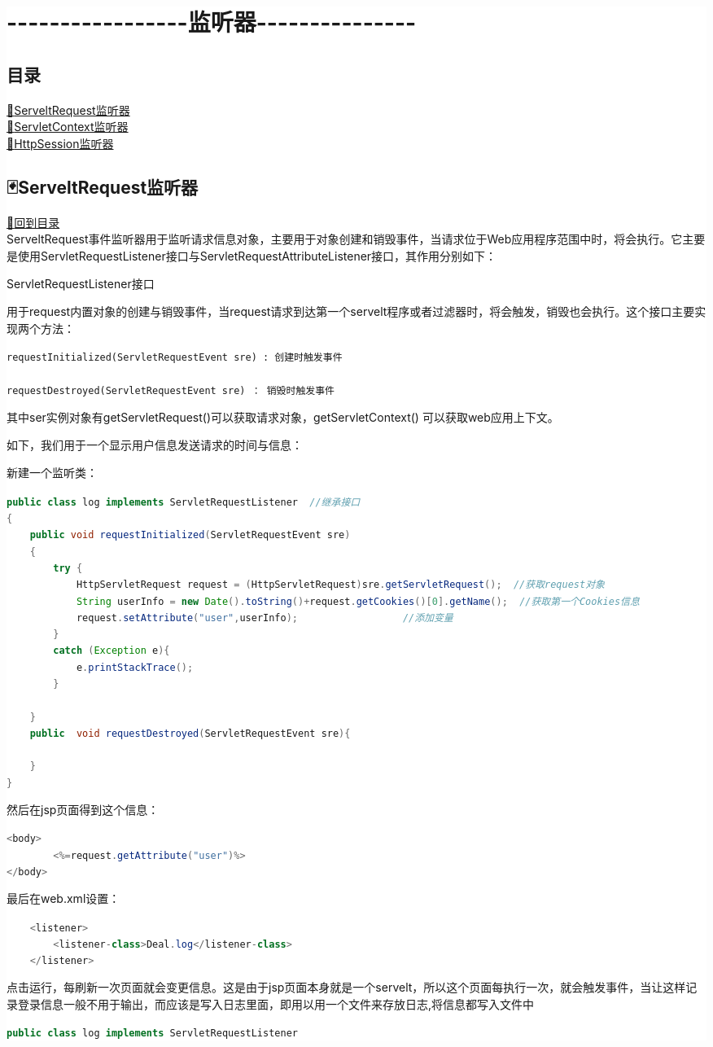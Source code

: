 # -----------------监听器---------------
## 目录
<a href="">:dart:ServeltRequest监听器</a><br>
<a href="">:dart:ServletContext监听器</a><br>
<a href="">:dart:HttpSession监听器</a><br>

<p id="p1"></p>

## :black_joker:ServeltRequest监听器
<a href="#title">:flower_playing_cards:回到目录</a><br>
ServeltRequest事件监听器用于监听请求信息对象，主要用于对象创建和销毁事件，当请求位于Web应用程序范围中时，将会执行。它主要是使用ServletRequestListener接口与ServletRequestAttributeListener接口，其作用分别如下：

ServletRequestListener接口

用于request内置对象的创建与销毁事件，当request请求到达第一个servelt程序或者过滤器时，将会触发，销毁也会执行。这个接口主要实现两个方法：
```
requestInitialized(ServletRequestEvent sre) : 创建时触发事件

requestDestroyed(ServletRequestEvent sre) ： 销毁时触发事件
```
其中ser实例对象有getServletRequest()可以获取请求对象，getServletContext() 可以获取web应用上下文。

如下，我们用于一个显示用户信息发送请求的时间与信息：

新建一个监听类：
```Java
public class log implements ServletRequestListener  //继承接口
{
    public void requestInitialized(ServletRequestEvent sre)
    {
        try {
            HttpServletRequest request = (HttpServletRequest)sre.getServletRequest();  //获取request对象
            String userInfo = new Date().toString()+request.getCookies()[0].getName();  //获取第一个Cookies信息
            request.setAttribute("user",userInfo);                  //添加变量
        }
        catch (Exception e){
            e.printStackTrace();
        }

    }
    public  void requestDestroyed(ServletRequestEvent sre){

    }
}
```
然后在jsp页面得到这个信息：
```Java
<body>
        <%=request.getAttribute("user")%>
</body>
```
最后在web.xml设置：
```Java
    <listener>
        <listener-class>Deal.log</listener-class>
    </listener>
```
点击运行，每刷新一次页面就会变更信息。这是由于jsp页面本身就是一个servelt，所以这个页面每执行一次，就会触发事件，当让这样记录登录信息一般不用于输出，而应该是写入日志里面，即用以用一个文件来存放日志,将信息都写入文件中
```Java
public class log implements ServletRequestListener
```